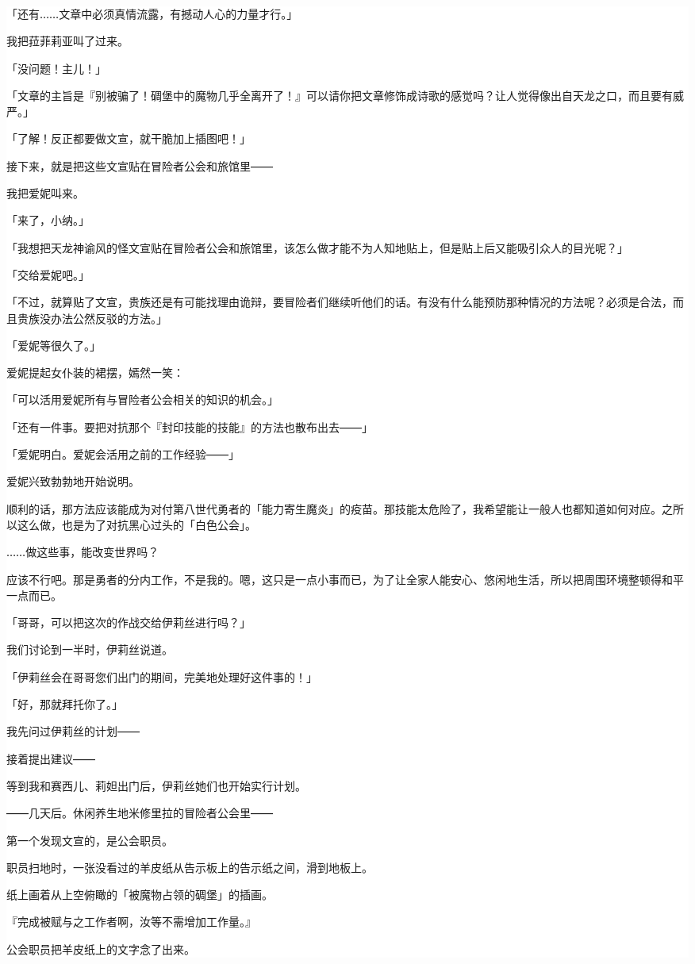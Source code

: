「还有……文章中必须真情流露，有撼动人心的力量才行。」

我把菈菲莉亚叫了过来。

「没问题！主儿！」

「文章的主旨是『别被骗了！碉堡中的魔物几乎全离开了！』可以请你把文章修饰成诗歌的感觉吗？让人觉得像出自天龙之口，而且要有威严。」

「了解！反正都要做文宣，就干脆加上插图吧！」

接下来，就是把这些文宣贴在冒险者公会和旅馆里——

我把爱妮叫来。

「来了，小纳。」

「我想把天龙神谕风的怪文宣贴在冒险者公会和旅馆里，该怎么做才能不为人知地贴上，但是贴上后又能吸引众人的目光呢？」

「交给爱妮吧。」

「不过，就算贴了文宣，贵族还是有可能找理由诡辩，要冒险者们继续听他们的话。有没有什么能预防那种情况的方法呢？必须是合法，而且贵族没办法公然反驳的方法。」

「爱妮等很久了。」

爱妮提起女仆装的裙摆，嫣然一笑：

「可以活用爱妮所有与冒险者公会相关的知识的机会。」

「还有一件事。要把对抗那个『封印技能的技能』的方法也散布出去——」

「爱妮明白。爱妮会活用之前的工作经验——」

爱妮兴致勃勃地开始说明。

顺利的话，那方法应该能成为对付第八世代勇者的「能力寄生魔炎」的疫苗。那技能太危险了，我希望能让一般人也都知道如何对应。之所以这么做，也是为了对抗黑心过头的「白色公会」。

……做这些事，能改变世界吗？

应该不行吧。那是勇者的分内工作，不是我的。嗯，这只是一点小事而已，为了让全家人能安心、悠闲地生活，所以把周围环境整顿得和平一点而已。

「哥哥，可以把这次的作战交给伊莉丝进行吗？」

我们讨论到一半时，伊莉丝说道。

「伊莉丝会在哥哥您们出门的期间，完美地处理好这件事的！」

「好，那就拜托你了。」

我先问过伊莉丝的计划——

接着提出建议——

等到我和赛西儿、莉妲出门后，伊莉丝她们也开始实行计划。

——几天后。休闲养生地米修里拉的冒险者公会里——

第一个发现文宣的，是公会职员。

职员扫地时，一张没看过的羊皮纸从告示板上的告示纸之间，滑到地板上。

纸上画着从上空俯瞰的「被魔物占领的碉堡」的插画。

『完成被赋与之工作者啊，汝等不需增加工作量。』

公会职员把羊皮纸上的文字念了出来。
